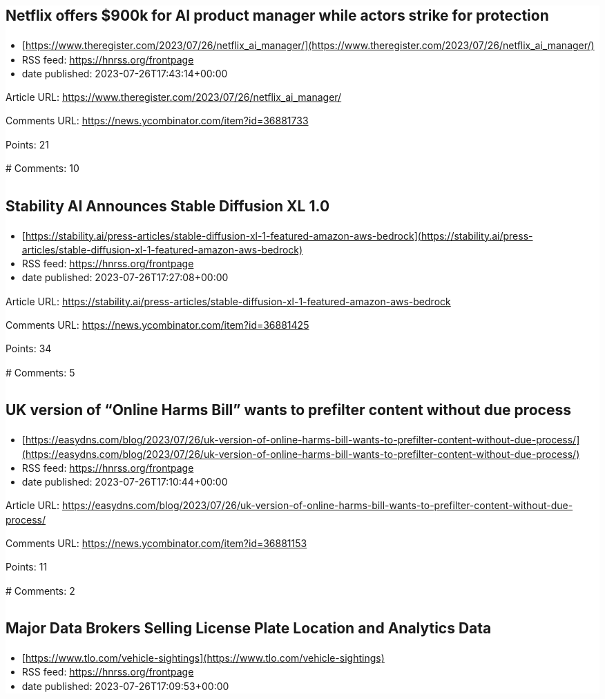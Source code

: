 ## Netflix offers $900k for AI product manager while actors strike for protection
 - [https://www.theregister.com/2023/07/26/netflix_ai_manager/](https://www.theregister.com/2023/07/26/netflix_ai_manager/)
 - RSS feed: https://hnrss.org/frontpage
 - date published: 2023-07-26T17:43:14+00:00

<p>Article URL: <a href="https://www.theregister.com/2023/07/26/netflix_ai_manager/">https://www.theregister.com/2023/07/26/netflix_ai_manager/</a></p>
<p>Comments URL: <a href="https://news.ycombinator.com/item?id=36881733">https://news.ycombinator.com/item?id=36881733</a></p>
<p>Points: 21</p>
<p># Comments: 10</p>

## Stability AI Announces Stable Diffusion XL 1.0
 - [https://stability.ai/press-articles/stable-diffusion-xl-1-featured-amazon-aws-bedrock](https://stability.ai/press-articles/stable-diffusion-xl-1-featured-amazon-aws-bedrock)
 - RSS feed: https://hnrss.org/frontpage
 - date published: 2023-07-26T17:27:08+00:00

<p>Article URL: <a href="https://stability.ai/press-articles/stable-diffusion-xl-1-featured-amazon-aws-bedrock">https://stability.ai/press-articles/stable-diffusion-xl-1-featured-amazon-aws-bedrock</a></p>
<p>Comments URL: <a href="https://news.ycombinator.com/item?id=36881425">https://news.ycombinator.com/item?id=36881425</a></p>
<p>Points: 34</p>
<p># Comments: 5</p>

## UK version of “Online Harms Bill” wants to prefilter content without due process
 - [https://easydns.com/blog/2023/07/26/uk-version-of-online-harms-bill-wants-to-prefilter-content-without-due-process/](https://easydns.com/blog/2023/07/26/uk-version-of-online-harms-bill-wants-to-prefilter-content-without-due-process/)
 - RSS feed: https://hnrss.org/frontpage
 - date published: 2023-07-26T17:10:44+00:00

<p>Article URL: <a href="https://easydns.com/blog/2023/07/26/uk-version-of-online-harms-bill-wants-to-prefilter-content-without-due-process/">https://easydns.com/blog/2023/07/26/uk-version-of-online-harms-bill-wants-to-prefilter-content-without-due-process/</a></p>
<p>Comments URL: <a href="https://news.ycombinator.com/item?id=36881153">https://news.ycombinator.com/item?id=36881153</a></p>
<p>Points: 11</p>
<p># Comments: 2</p>

## Major Data Brokers Selling License Plate Location and Analytics Data
 - [https://www.tlo.com/vehicle-sightings](https://www.tlo.com/vehicle-sightings)
 - RSS feed: https://hnrss.org/frontpage
 - date published: 2023-07-26T17:09:53+00:00
